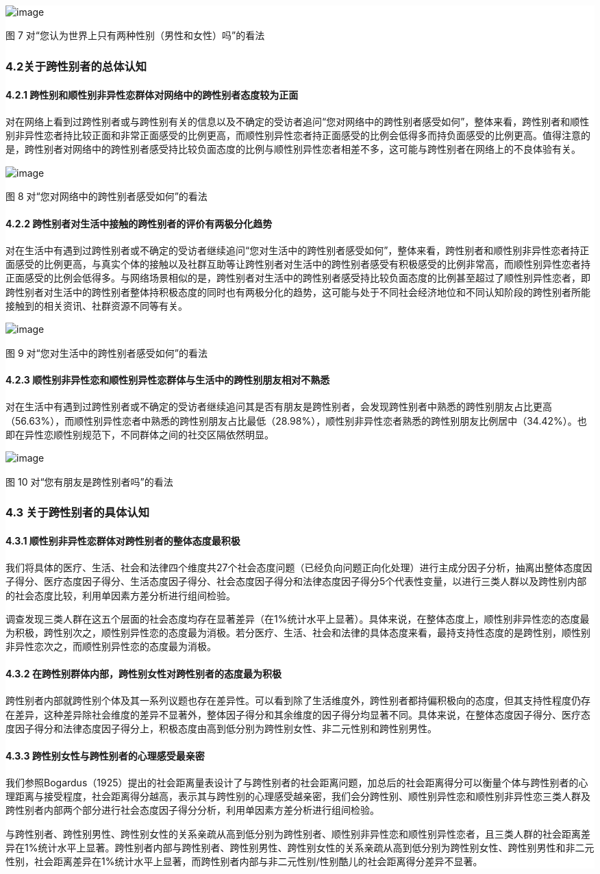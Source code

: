 ![image](https://img9.doubanio.com/view/note/l/public/p88408048.jpg)

图 7 对“您认为世界上只有两种性别（男性和女性）吗”的看法

### 4.2关于跨性别者的总体认知

#### 4.2.1 跨性别和顺性别非异性恋群体对网络中的跨性别者态度较为正面

对在网络上看到过跨性别者或与跨性别有关的信息以及不确定的受访者追问“您对网络中的跨性别者感受如何”，整体来看，跨性别者和顺性别非异性恋者持比较正面和非常正面感受的比例更高，而顺性别异性恋者持正面感受的比例会低得多而持负面感受的比例更高。值得注意的是，跨性别者对网络中的跨性别者感受持比较负面态度的比例与顺性别异性恋者相差不多，这可能与跨性别者在网络上的不良体验有关。

![image](https://img9.doubanio.com/view/note/l/public/p88408050.jpg)

图 8 对“您对网络中的跨性别者感受如何”的看法

#### 4.2.2 跨性别者对生活中接触的跨性别者的评价有两极分化趋势

对在生活中有遇到过跨性别者或不确定的受访者继续追问“您对生活中的跨性别者感受如何”，整体来看，跨性别者和顺性别非异性恋者持正面感受的比例更高，与真实个体的接触以及社群互助等让跨性别者对生活中的跨性别者感受有积极感受的比例非常高，而顺性别异性恋者持正面感受的比例会低得多。与网络场景相似的是，跨性别者对生活中的跨性别者感受持比较负面态度的比例甚至超过了顺性别异性恋者，即跨性别者对生活中的跨性别者整体持积极态度的同时也有两极分化的趋势，这可能与处于不同社会经济地位和不同认知阶段的跨性别者所能接触到的相关资讯、社群资源不同等有关。

![image](https://img9.doubanio.com/view/note/l/public/p88408051.jpg)

图 9 对“您对生活中的跨性别者感受如何”的看法

#### 4.2.3 顺性别非异性恋和顺性别异性恋群体与生活中的跨性别朋友相对不熟悉

对在生活中有遇到过跨性别者或不确定的受访者继续追问其是否有朋友是跨性别者，会发现跨性别者中熟悉的跨性别朋友占比更高（56.63%），而顺性别异性恋者中熟悉的跨性别朋友占比最低（28.98%），顺性别非异性恋者熟悉的跨性别朋友比例居中（34.42%）。也即在异性恋顺性别规范下，不同群体之间的社交区隔依然明显。

![image](https://img9.doubanio.com/view/note/l/public/p88408052.jpg)

图 10 对“您有朋友是跨性别者吗”的看法

### 4.3 关于跨性别者的具体认知

#### 4.3.1 顺性别非异性恋群体对跨性别者的整体态度最积极

我们将具体的医疗、生活、社会和法律四个维度共27个社会态度问题（已经负向问题正向化处理）进行主成分因子分析，抽离出整体态度因子得分、医疗态度因子得分、生活态度因子得分、社会态度因子得分和法律态度因子得分5个代表性变量，以进行三类人群以及跨性别内部的社会态度比较，利用单因素方差分析进行组间检验。

调查发现三类人群在这五个层面的社会态度均存在显著差异（在1%统计水平上显著）。具体来说，在整体态度上，顺性别非异性恋的态度最为积极，跨性别次之，顺性别异性恋的态度最为消极。若分医疗、生活、社会和法律的具体态度来看，最持支持性态度的是跨性别，顺性别非异性恋次之，而顺性别异性恋的态度最为消极。

#### 4.3.2 在跨性别群体内部，跨性别女性对跨性别者的态度最为积极

跨性别者内部就跨性别个体及其一系列议题也存在差异性。可以看到除了生活维度外，跨性别者都持偏积极向的态度，但其支持性程度仍存在差异，这种差异除社会维度的差异不显著外，整体因子得分和其余维度的因子得分均显著不同。具体来说，在整体态度因子得分、医疗态度因子得分和法律态度因子得分上，积极态度由高到低分别为跨性别女性、非二元性别和跨性别男性。

#### 4.3.3 跨性别女性与跨性别者的心理感受最亲密

我们参照Bogardus（1925）提出的社会距离量表设计了与跨性别者的社会距离问题，加总后的社会距离得分可以衡量个体与跨性别者的心理距离与接受程度，社会距离得分越高，表示其与跨性别的心理感受越亲密，我们会分跨性别、顺性别异性恋和顺性别非异性恋三类人群及跨性别者内部两个部分进行社会态度因子得分分析，利用单因素方差分析进行组间检验。

与跨性别者、跨性别男性、跨性别女性的关系亲疏从高到低分别为跨性别者、顺性别非异性恋和顺性别异性恋者，且三类人群的社会距离差异在1%统计水平上显著。跨性别者内部与跨性别者、跨性别男性、跨性别女性的关系亲疏从高到低分别为跨性别女性、跨性别男性和非二元性别，社会距离差异在1%统计水平上显著，而跨性别者内部与非二元性别/性别酷儿的社会距离得分差异不显著。
